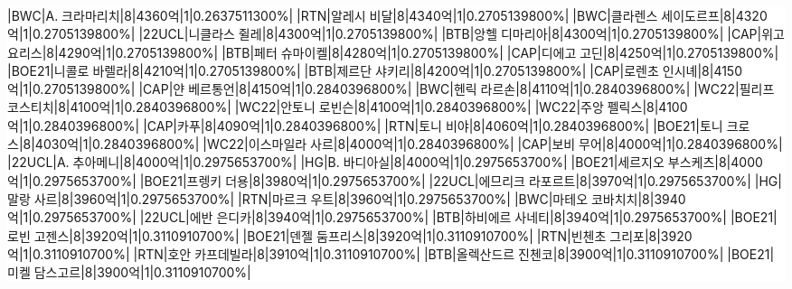 |BWC|A. 크라마리치|8|4360억|1|0.2637511300%|
|RTN|알레시 비달|8|4340억|1|0.2705139800%|
|BWC|클라렌스 세이도르프|8|4320억|1|0.2705139800%|
|22UCL|니클라스 쥘레|8|4300억|1|0.2705139800%|
|BTB|앙헬 디마리아|8|4300억|1|0.2705139800%|
|CAP|위고 요리스|8|4290억|1|0.2705139800%|
|BTB|페터 슈마이켈|8|4280억|1|0.2705139800%|
|CAP|디에고 고딘|8|4250억|1|0.2705139800%|
|BOE21|니콜로 바렐라|8|4210억|1|0.2705139800%|
|BTB|제르단 샤키리|8|4200억|1|0.2705139800%|
|CAP|로렌초 인시녜|8|4150억|1|0.2705139800%|
|CAP|얀 베르통언|8|4150억|1|0.2840396800%|
|BWC|헨릭 라르손|8|4110억|1|0.2840396800%|
|WC22|필리프 코스티치|8|4100억|1|0.2840396800%|
|WC22|안토니 로빈슨|8|4100억|1|0.2840396800%|
|WC22|주앙 펠릭스|8|4100억|1|0.2840396800%|
|CAP|카푸|8|4090억|1|0.2840396800%|
|RTN|토니 비야|8|4060억|1|0.2840396800%|
|BOE21|토니 크로스|8|4030억|1|0.2840396800%|
|WC22|이스마일라 사르|8|4000억|1|0.2840396800%|
|CAP|보비 무어|8|4000억|1|0.2840396800%|
|22UCL|A. 추아메니|8|4000억|1|0.2975653700%|
|HG|B. 바디아실|8|4000억|1|0.2975653700%|
|BOE21|세르지오 부스케츠|8|4000억|1|0.2975653700%|
|BOE21|프렝키 더용|8|3980억|1|0.2975653700%|
|22UCL|에므리크 라포르트|8|3970억|1|0.2975653700%|
|HG|말랑 사르|8|3960억|1|0.2975653700%|
|RTN|마르크 우트|8|3960억|1|0.2975653700%|
|BWC|마테오 코바치치|8|3940억|1|0.2975653700%|
|22UCL|에반 은디카|8|3940억|1|0.2975653700%|
|BTB|하비에르 사네티|8|3940억|1|0.2975653700%|
|BOE21|로빈 고젠스|8|3920억|1|0.3110910700%|
|BOE21|덴젤 둠프리스|8|3920억|1|0.3110910700%|
|RTN|빈첸초 그리포|8|3920억|1|0.3110910700%|
|RTN|호안 카프데빌라|8|3910억|1|0.3110910700%|
|BTB|올렉산드르 진첸코|8|3900억|1|0.3110910700%|
|BOE21|미켈 담스고르|8|3900억|1|0.3110910700%|
